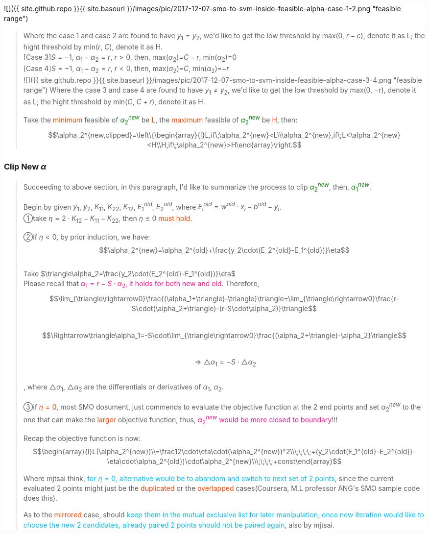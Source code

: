 ![]({{ site.github.repo }}{{ site.baseurl }}/images/pic/2017-12-07-smo-to-svm-inside-feasible-alpha-case-1-2.png "feasible range")
>Where the case 1 and case 2 are found to have $y_1=y_2$, we'd like to get the low threshold by max($0$, $r-c$), denote it as L; the hight threshold by min($r$, $C$), denote it as H.  
>[Case 3]$S=-1$, $\alpha_1-\alpha_2=r$, $r>0$, then, max($\alpha_2$)=$C-r$, min($\alpha_2$)=$0$  
>[Case 4]$S=-1$, $\alpha_1-\alpha_2=r$, $r<0$, then, max($\alpha_2$)=$C$, min($\alpha_2$)=$-r$  
![]({{ site.github.repo }}{{ site.baseurl }}/images/pic/2017-12-07-smo-to-svm-inside-feasible-alpha-case-3-4.png "feasible range")
>Where the case 3 and case 4 are found to have $y_1\neq y_2$, we'd like to get the low threshold by max($0$, $-r$), denote it as L; the hight threshold by min($C$, $C+r$), denote it as H.  
>
>Take the <font color="OrangeRed">minimum</font> feasible of <font color="Green">$\alpha_2^{new}$</font> be <font color="OrangeRed">L</font>, the <font color="OrangeRed">maximum</font> feasible of <font color="Green">$\alpha_2^{new}$</font> be <font color="OrangeRed">H</font>, then:  
$$\alpha_2^{new,clipped}=\left\{\begin{array}{l}L,if\;\alpha_2^{new}<L\\\alpha_2^{new},if\;L<\alpha_2^{new}<H\\H,if\;\alpha_2^{new}>H\end{array}\right.$$  

### Clip New $\alpha$
>Succeeding to above section, in this paragraph, I'd like to summarize the process to clip <font color="Green">$\alpha_2^{new}$</font>, then, <font color="Green">$\alpha_1^{new}$</font>.  
>
>Begin by given $y_1$, $y_2$, $K_{11}$, $K_{22}$, $K_{12}$, $E_1^{old}$, $E_2^{old}$, where $E_i^{old}=w^{old}\cdot x_i-b^{old}-y_i$.  
>&#10112;take $\eta=2\cdot K_{12}-K_{11}-K_{22}$, then $\eta\leq 0$ <font color="OrangeRed">must hold</font>.  
>
>&#10113;if $\eta<0$, by prior induction, we have:  
$$\alpha_2^{new}=\alpha_2^{old}+\frac{y_2\cdot(E_2^{old}-E_1^{old})}\eta$$  
>Take $\triangle\alpha_2=\frac{y_2\cdot(E_2^{old}-E_1^{old})}\eta$  
>Please recall that <font color="DeepPink">$\alpha_1=r-S\cdot \alpha_2$, it holds for both new and old</font>.  Therefore,  
$$\lim_{\triangle\rightarrow0}\frac{(\alpha_1+\triangle)-\triangle}\triangle=\lim_{\triangle\rightarrow0}\frac{r-S\cdot(\alpha_2+\triangle)-(r-S\cdot\alpha_2)}\triangle$$  
$$\Rightarrow\triangle\alpha_1=-S\cdot\lim_{\triangle\rightarrow0}\frac{(\alpha_2+\triangle)-\alpha_2}\triangle$$  
$$\Rightarrow\triangle\alpha_1=-S\cdot\triangle\alpha_2$$  
>, where $\triangle\alpha_1$, $\triangle\alpha_2$ are the differentials or derivatives of $\alpha_1$, $\alpha_2$.  
>
>&#10114;if <font color="OrangeRed">$\eta=0$</font>, most SMO dosument, just commends to evaluate the objective function at the 2 end points and set $\alpha_2^{new}$ to the one that can make the <font color="OrangeRed">larger</font> objective function, thus, <font color="DeepPink">$\alpha_2^{new}$ would be more closed to boundary</font>!!!  
>
>Recap the objective function is now:  
$$\begin{array}{l}L(\alpha_2^{new})\\=\frac12\cdot\eta\cdot(\alpha_2^{new})^2\\\;\;\;\;+(y_2\cdot(E_1^{old}-E_2^{old})-\eta\cdot\alpha_2^{old})\cdot\alpha_2^{new}\\\;\;\;\;+const\end{array}$$  
>
>Where mjtsai think, <font color="DeepSkyBlue">for $\eta=0$, alternative would be to abandom and switch to next set of 2 points</font>, since the current evaluated 2 points might just be the <font color="OrangeRed">duplicated</font> or the <font color="OrangeRed">overlapped</font> cases(Coursera, M.L professor ANG's SMO sample code does this).  
>
>As to the <font color="OrangeRed">mirrored</font> case, should <font color="DeepSkyBlue">keep them in the mutual exclusive list for later manipulation, once new iteration would like to choose the new 2 candidates, already paired 2 points should not be paired again</font>, also by mjtsai.  
